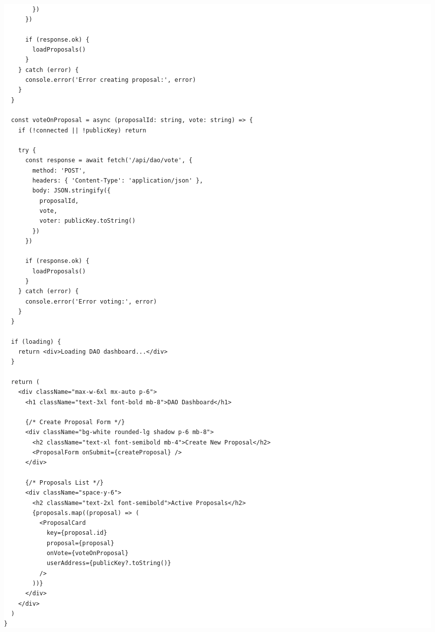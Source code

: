 ```tsx
        })
      })

      if (response.ok) {
        loadProposals()
      }
    } catch (error) {
      console.error('Error creating proposal:', error)
    }
  }

  const voteOnProposal = async (proposalId: string, vote: string) => {
    if (!connected || !publicKey) return

    try {
      const response = await fetch('/api/dao/vote', {
        method: 'POST',
        headers: { 'Content-Type': 'application/json' },
        body: JSON.stringify({
          proposalId,
          vote,
          voter: publicKey.toString()
        })
      })

      if (response.ok) {
        loadProposals()
      }
    } catch (error) {
      console.error('Error voting:', error)
    }
  }

  if (loading) {
    return <div>Loading DAO dashboard...</div>
  }

  return (
    <div className="max-w-6xl mx-auto p-6">
      <h1 className="text-3xl font-bold mb-8">DAO Dashboard</h1>
      
      {/* Create Proposal Form */}
      <div className="bg-white rounded-lg shadow p-6 mb-8">
        <h2 className="text-xl font-semibold mb-4">Create New Proposal</h2>
        <ProposalForm onSubmit={createProposal} />
      </div>

      {/* Proposals List */}
      <div className="space-y-6">
        <h2 className="text-2xl font-semibold">Active Proposals</h2>
        {proposals.map((proposal) => (
          <ProposalCard
            key={proposal.id}
            proposal={proposal}
            onVote={voteOnProposal}
            userAddress={publicKey?.toString()}
          />
        ))}
      </div>
    </div>
  )
}
```